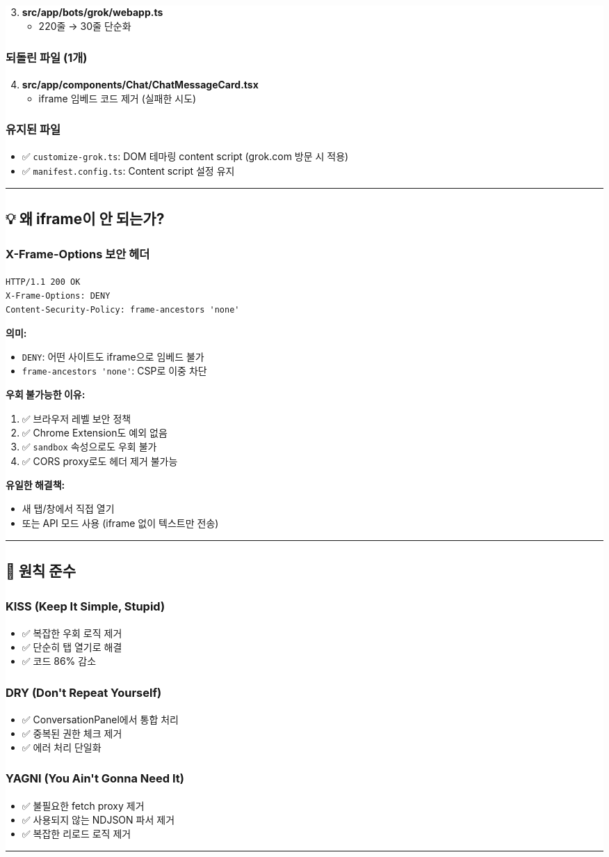 3. **src/app/bots/grok/webapp.ts**
   - 220줄 → 30줄 단순화

### 되돌린 파일 (1개)
4. **src/app/components/Chat/ChatMessageCard.tsx**
   - iframe 임베드 코드 제거 (실패한 시도)

### 유지된 파일
- ✅ `customize-grok.ts`: DOM 테마링 content script (grok.com 방문 시 적용)
- ✅ `manifest.config.ts`: Content script 설정 유지

---

## 💡 왜 iframe이 안 되는가?

### X-Frame-Options 보안 헤더
```http
HTTP/1.1 200 OK
X-Frame-Options: DENY
Content-Security-Policy: frame-ancestors 'none'
```

**의미:**
- `DENY`: 어떤 사이트도 iframe으로 임베드 불가
- `frame-ancestors 'none'`: CSP로 이중 차단

**우회 불가능한 이유:**
1. ✅ 브라우저 레벨 보안 정책
2. ✅ Chrome Extension도 예외 없음
3. ✅ `sandbox` 속성으로도 우회 불가
4. ✅ CORS proxy로도 헤더 제거 불가능

**유일한 해결책:**
- 새 탭/창에서 직접 열기
- 또는 API 모드 사용 (iframe 없이 텍스트만 전송)

---

## 🎯 원칙 준수

### KISS (Keep It Simple, Stupid)
- ✅ 복잡한 우회 로직 제거
- ✅ 단순히 탭 열기로 해결
- ✅ 코드 86% 감소

### DRY (Don't Repeat Yourself)
- ✅ ConversationPanel에서 통합 처리
- ✅ 중복된 권한 체크 제거
- ✅ 에러 처리 단일화

### YAGNI (You Ain't Gonna Need It)
- ✅ 불필요한 fetch proxy 제거
- ✅ 사용되지 않는 NDJSON 파서 제거
- ✅ 복잡한 리로드 로직 제거

---